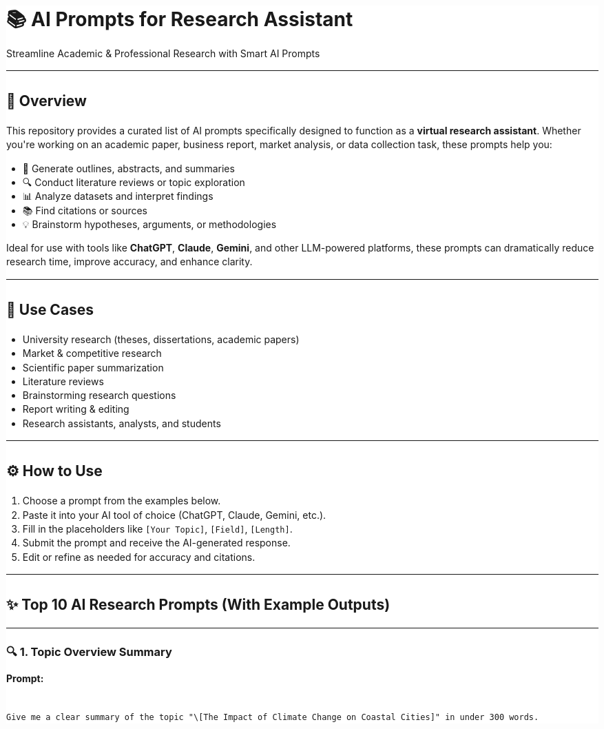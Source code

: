 # 📚 AI Prompts for Research Assistant  
Streamline Academic & Professional Research with Smart AI Prompts

---

## 🧠 Overview

This repository provides a curated list of AI prompts specifically designed to function as a **virtual research assistant**. Whether you're working on an academic paper, business report, market analysis, or data collection task, these prompts help you:

- 📝 Generate outlines, abstracts, and summaries  
- 🔍 Conduct literature reviews or topic exploration  
- 📊 Analyze datasets and interpret findings  
- 📚 Find citations or sources  
- 💡 Brainstorm hypotheses, arguments, or methodologies  

Ideal for use with tools like **ChatGPT**, **Claude**, **Gemini**, and other LLM-powered platforms, these prompts can dramatically reduce research time, improve accuracy, and enhance clarity.

---

## 🎯 Use Cases

- University research (theses, dissertations, academic papers)  
- Market & competitive research  
- Scientific paper summarization  
- Literature reviews  
- Brainstorming research questions  
- Report writing & editing  
- Research assistants, analysts, and students

---

## ⚙️ How to Use

1. Choose a prompt from the examples below.
2. Paste it into your AI tool of choice (ChatGPT, Claude, Gemini, etc.).
3. Fill in the placeholders like `[Your Topic]`, `[Field]`, `[Length]`.
4. Submit the prompt and receive the AI-generated response.
5. Edit or refine as needed for accuracy and citations.

---

## ✨ Top 10 AI Research Prompts (With Example Outputs)

---

### 🔍 1. Topic Overview Summary  
**Prompt:**  
```

Give me a clear summary of the topic "\[The Impact of Climate Change on Coastal Cities]" in under 300 words.

```
